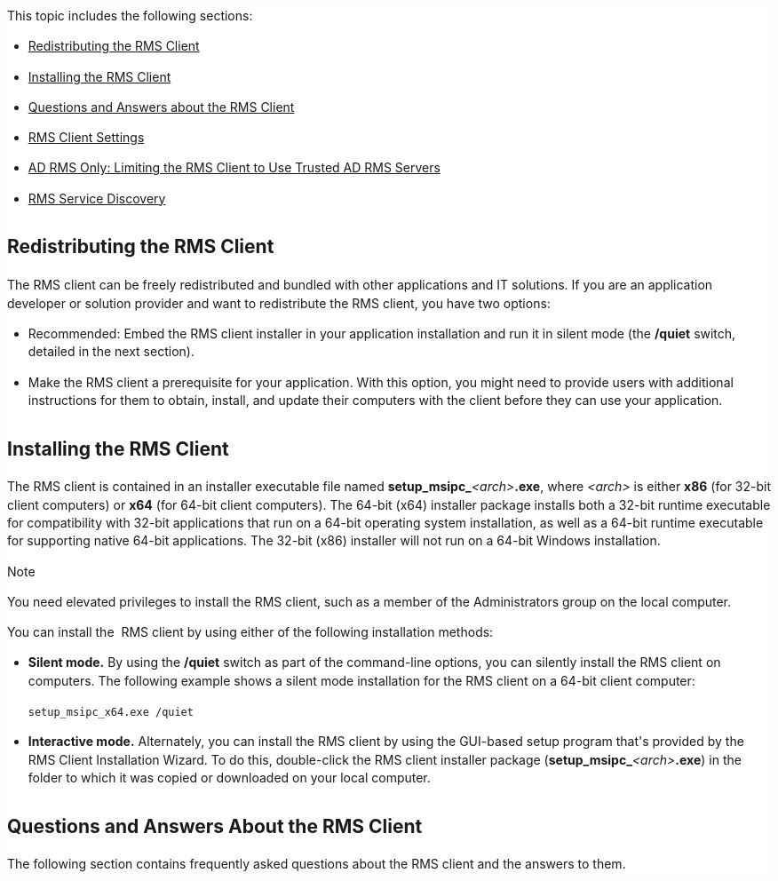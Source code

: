 This topic includes the following sections:

-   [Redistributing the RMS Client](#BKMK_RedistributeInstaller)

-   [Installing the RMS Client](#BKMK_InstallClient)

-   [Questions and Answers about the RMS Client](#BKMK_QA)

-   [RMS Client Settings](#BKMK_Settings)

-   [AD RMS Only: Limiting the RMS Client to Use Trusted AD RMS Servers](#BKMK_UsingTrustedServers)

-   [RMS Service Discovery](#BKMK_ServiceDiscovery)

## <a name="BKMK_RedistributeInstaller"></a>Redistributing the RMS Client
The RMS client can be freely redistributed and bundled with other applications and IT solutions. If you are an application developer or solution provider and want to redistribute the  RMS client, you have two options:

-   Recommended: Embed the RMS client installer in your application installation and run it in silent mode (the **\/quiet** switch, detailed in the next section).

-   Make the RMS client a prerequisite for your application. With this option, you might need to provide users with additional instructions for them to obtain, install, and update their computers with the client before they can use your application.

## <a name="BKMK_InstallClient"></a>Installing the RMS Client
The RMS client is contained in an installer executable file named **setup\_msipc\_***&lt;arch&gt;***.exe**, where *&lt;arch&gt;* is either **x86** (for 32\-bit client computers) or **x64** (for 64\-bit client computers). The 64\-bit (x64) installer package installs both a 32\-bit runtime executable for compatibility with 32\-bit applications that run on a 64\-bit operating system installation, as well as a 64\-bit runtime executable for supporting native 64\-bit applications. The 32\-bit (x86) installer will not run on a 64\-bit Windows installation.

> [!NOTE]
> You need elevated privileges to install the RMS client, such as a member of the Administrators group on the local computer.

You can install the  RMS client by using either of the following installation methods:

-   **Silent mode.** By using the **\/quiet** switch as part of the command\-line options, you can silently install the  RMS client on computers. The following  example  shows a silent mode installation for the  RMS client on a 64\-bit client computer:

    ```
    setup_msipc_x64.exe /quiet
    ```

-   **Interactive mode.** Alternately, you can install the  RMS client by using the GUI\-based setup program that's provided by the  RMS Client  Installation Wizard. To do this, double\-click the  RMS client installer package (**setup\_msipc\_***&lt;arch&gt;***.exe**) in the folder to which it was copied or downloaded on your local computer.

## <a name="BKMK_QA"></a>Questions and Answers About the RMS Client
The following section contains frequently asked questions about the RMS client and the answers to them.
